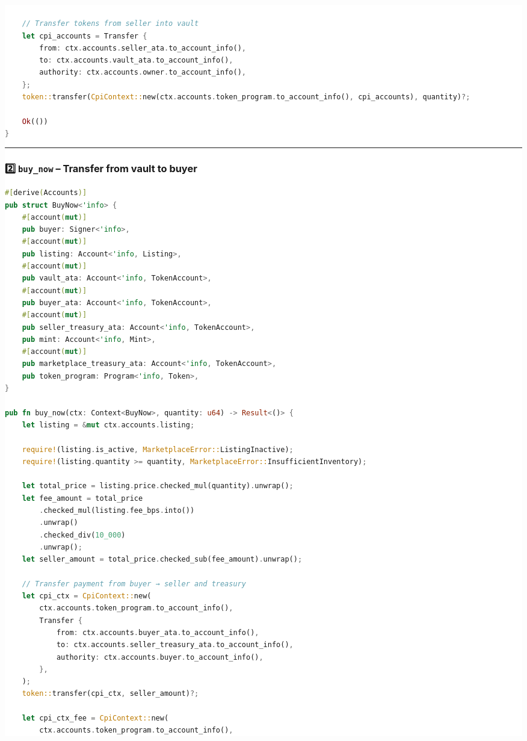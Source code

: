 ```rust

    // Transfer tokens from seller into vault
    let cpi_accounts = Transfer {
        from: ctx.accounts.seller_ata.to_account_info(),
        to: ctx.accounts.vault_ata.to_account_info(),
        authority: ctx.accounts.owner.to_account_info(),
    };
    token::transfer(CpiContext::new(ctx.accounts.token_program.to_account_info(), cpi_accounts), quantity)?;

    Ok(())
}
```

---

### 2️⃣ `buy_now` – Transfer from vault to buyer

```rust
#[derive(Accounts)]
pub struct BuyNow<'info> {
    #[account(mut)]
    pub buyer: Signer<'info>,
    #[account(mut)]
    pub listing: Account<'info, Listing>,
    #[account(mut)]
    pub vault_ata: Account<'info, TokenAccount>,
    #[account(mut)]
    pub buyer_ata: Account<'info, TokenAccount>,
    #[account(mut)]
    pub seller_treasury_ata: Account<'info, TokenAccount>,
    pub mint: Account<'info, Mint>,
    #[account(mut)]
    pub marketplace_treasury_ata: Account<'info, TokenAccount>,
    pub token_program: Program<'info, Token>,
}

pub fn buy_now(ctx: Context<BuyNow>, quantity: u64) -> Result<()> {
    let listing = &mut ctx.accounts.listing;

    require!(listing.is_active, MarketplaceError::ListingInactive);
    require!(listing.quantity >= quantity, MarketplaceError::InsufficientInventory);

    let total_price = listing.price.checked_mul(quantity).unwrap();
    let fee_amount = total_price
        .checked_mul(listing.fee_bps.into())
        .unwrap()
        .checked_div(10_000)
        .unwrap();
    let seller_amount = total_price.checked_sub(fee_amount).unwrap();

    // Transfer payment from buyer → seller and treasury
    let cpi_ctx = CpiContext::new(
        ctx.accounts.token_program.to_account_info(),
        Transfer {
            from: ctx.accounts.buyer_ata.to_account_info(),
            to: ctx.accounts.seller_treasury_ata.to_account_info(),
            authority: ctx.accounts.buyer.to_account_info(),
        },
    );
    token::transfer(cpi_ctx, seller_amount)?;

    let cpi_ctx_fee = CpiContext::new(
        ctx.accounts.token_program.to_account_info(),
```
